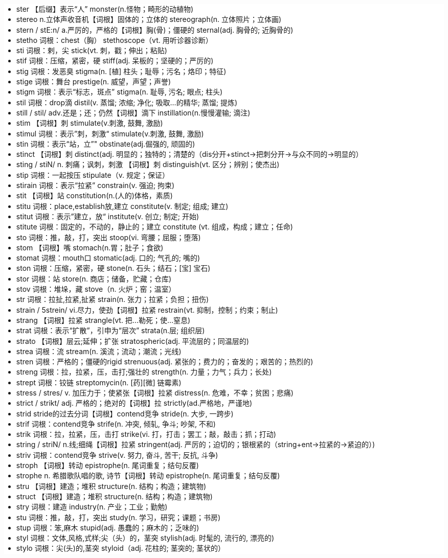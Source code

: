 * ster    【后缀】表示“人”   monster(n.怪物；畸形的动植物)
* stereo  n.立体声收音机【词根】固体的；立体的 stereograph(n. 立体照片；立体画)
* stern   / stE:n/  a.严厉的，严格的【词根】胸(骨)；僵硬的 sternal(adj.  胸骨的; 近胸骨的)
* stetho  词根：chest（胸） stethoscope（vt. 用听诊器诊断）
* sti 词根：剌，尖  stick(vt. 刺，戳；伸出；粘贴)
* stif    词根：压缩，紧密，硬  stiff(adj. 呆板的；坚硬的；严厉的)
* stig    词根：发恶臭  stigma(n. [植] 柱头；耻辱；污名；烙印；特征)
* stige   词根：舞台   prestige(n. 威望，声望；声誉)
* stigm   词根：表示“标志，斑点”    stigma(n.  耻辱, 污名; 眼点; 柱头)
* stil    词根：drop滴    distil(v.  蒸馏; 浓缩; 净化; 吸取...的精华; 蒸馏; 提炼)
* still   / stil/  adv.还是；还；仍然【词根】滴下  instillation(n.慢慢灌输; 滴注)
* stim    【词根】刺   stimulate(v.刺激, 鼓舞, 激励)
* stimul  词根：表示”刺，刺激“ stimulate(v.刺激, 鼓舞, 激励)
* stin    词根：表示“站，立”" obstinate(adj.倔强的, 顽固的)
* stinct  【词根】刺   distinct(adj. 明显的；独特的；清楚的（dis分开+stinct→把刺分开→与众不同的→明显的）
* sting   / stiN/  n. 刺痛；讽刺，刺激 【词根】刺  distinguish(vt. 区分；辨别；使杰出)
* stip    词根：一起按压 stipulate（v. 规定；保证）
* stirain 词根：表示“拉紧”   constrain(v.  强迫; 拘束)
* stit    【词根】站   constitution(n.(人的)体格，素质)
* stitu   词根：place,establish放,建立  constitute(v.  制定; 组成; 建立)
* stitut  词根：表示”建立，放“ institute(v.  创立; 制定; 开始)
* stitute 词根：固定的，不动的，静止的；建立   constitute (vt. 组成，构成；建立；任命)
* sto 词根：推，敲，打，突出 stoop(vi. 弯腰；屈服；堕落)
* stom    【词根】嘴   stomach(n.胃；肚子；食欲)
* stomat  词根：mouth口   stomatic(adj.  口的; 气孔的; 嘴的)
* ston    词根：压缩，紧密，硬  stone(n. 石头；结石；[宝] 宝石)
* stor    词根：站    store(n. 商店；储备，贮藏；仓库)
* stov    词根：堆垛，藏 stove（n. 火炉；窑；温室）
* str 词根：拉扯,拉紧,扯紧 strain(n. 张力；拉紧；负担；扭伤)
* strain  / 5strein/  vi.尽力，使劲【词根】拉紧  restrain(vt. 抑制，控制；约束；制止)
* strang  【词根】拉紧  strangle(vt. 把…勒死；使…窒息)
* strat   词根：表示“扩散”，引申为“层次”   strata(n.层; 组织层)
* strato  【词根】层云;延伸；扩张    stratospheric(adj. 平流层的；同温层的)
* strea   词根：流    stream(n. 溪流；流动；潮流；光线)
* stren   词根：严格的；僵硬的rigid strenuous(adj. 紧张的；费力的；奋发的；艰苦的；热烈的)
* streng  词根：拉，拉紧，压，击打;强壮的    strength(n. 力量；力气；兵力；长处)
* strept  词根：铰链   streptomycin(n. [药][微] 链霉素)
* stress  / stres/  v. 加压力于；使紧张【词根】拉紧 distress(n. 危难，不幸；贫困；悲痛)
* strict  / strikt/ adj. 严格的；绝对的【词根】拉 strictly(ad.严格地，严谨地)
* strid   stride的过去分词【词根】contend竞争    stride(n.  大步, 一跨步)
* strif   词根：contend竞争    strife(n.  冲突, 倾轧, 争斗; 吵架, 不和)
* strik   词根：拉，拉紧，压，击打    strike(vi. 打，打击；罢工；敲，敲击；抓；打动)
* string  / striN/  n.线;细绳【词根】拉紧  stringent(adj. 严厉的；迫切的；银根紧的（string+ent→拉紧的→紧迫的）)
* striv   词根：contend竞争    strive(v.  努力, 奋斗, 苦干; 反抗, 斗争)
* stroph  【词根】转动  epistrophe(n. 尾词重复；结句反覆)
* strophe n.  希腊歌队唱的歌, 诗节【词根】转动   epistrophe(n. 尾词重复；结句反覆)
* stru    【词根】建造；堆积   structure(n. 结构；构造；建筑物)
* struct  【词根】建造；堆积   structure(n. 结构；构造；建筑物)
* stry    词根：建造   industry(n. 产业；工业；勤勉)
* stu 词根：推，敲，打，突出 study(n. 学习，研究；课题；书房)
* stup    词根：笨,麻木 stupid(adj. 愚蠢的；麻木的；乏味的)
* styl    词根：文体,风格,式样;尖（头）的，茎突    stylish(adj.  时髦的, 流行的, 漂亮的)
* stylo   词根：尖(头)的,茎突 styloid（adj.  花柱的; 茎突的; 茎状的）
